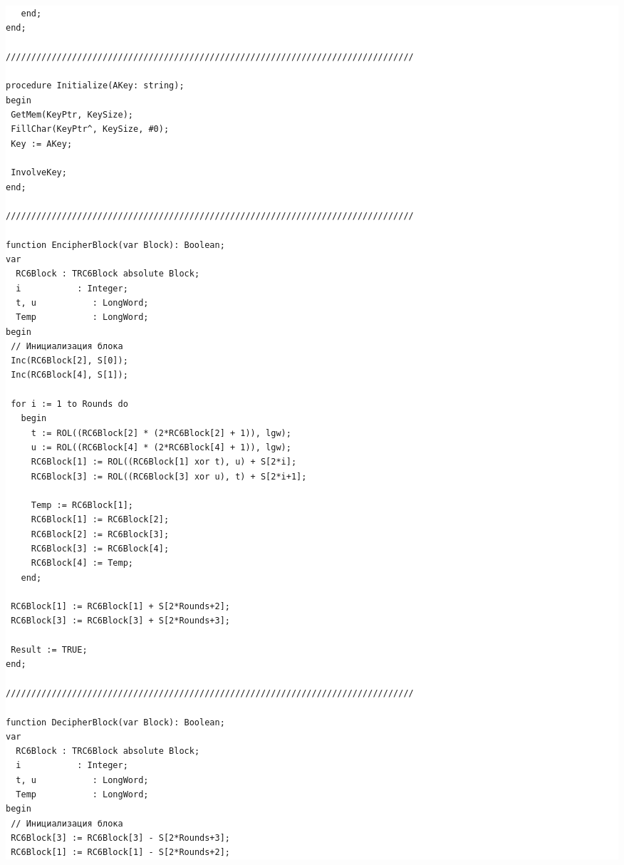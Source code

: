        end;
    end;
     
    ////////////////////////////////////////////////////////////////////////////////
     
    procedure Initialize(AKey: string);
    begin
     GetMem(KeyPtr, KeySize);
     FillChar(KeyPtr^, KeySize, #0);
     Key := AKey;
     
     InvolveKey;
    end;
     
    ////////////////////////////////////////////////////////////////////////////////
     
    function EncipherBlock(var Block): Boolean;
    var
      RC6Block : TRC6Block absolute Block;
      i           : Integer;
      t, u           : LongWord;
      Temp           : LongWord;
    begin
     // Инициализация блока
     Inc(RC6Block[2], S[0]);
     Inc(RC6Block[4], S[1]);
     
     for i := 1 to Rounds do
       begin
         t := ROL((RC6Block[2] * (2*RC6Block[2] + 1)), lgw);
         u := ROL((RC6Block[4] * (2*RC6Block[4] + 1)), lgw);
         RC6Block[1] := ROL((RC6Block[1] xor t), u) + S[2*i];
         RC6Block[3] := ROL((RC6Block[3] xor u), t) + S[2*i+1];
     
         Temp := RC6Block[1];
         RC6Block[1] := RC6Block[2];
         RC6Block[2] := RC6Block[3];
         RC6Block[3] := RC6Block[4];
         RC6Block[4] := Temp;
       end;
     
     RC6Block[1] := RC6Block[1] + S[2*Rounds+2];
     RC6Block[3] := RC6Block[3] + S[2*Rounds+3];
     
     Result := TRUE;
    end;
     
    ////////////////////////////////////////////////////////////////////////////////
     
    function DecipherBlock(var Block): Boolean;
    var
      RC6Block : TRC6Block absolute Block;
      i           : Integer;
      t, u           : LongWord;
      Temp           : LongWord;
    begin
     // Инициализация блока
     RC6Block[3] := RC6Block[3] - S[2*Rounds+3];
     RC6Block[1] := RC6Block[1] - S[2*Rounds+2];
     